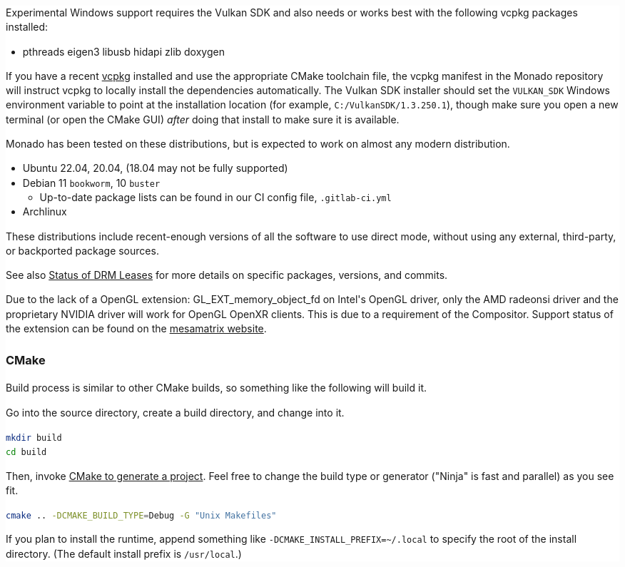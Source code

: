 Experimental Windows support requires the Vulkan SDK and also needs or works
best with the following vcpkg packages installed:

* pthreads eigen3 libusb hidapi zlib doxygen

If you have a recent [vcpkg](https://vcpkg.io) installed and use the appropriate
CMake toolchain file, the vcpkg manifest in the Monado repository will instruct
vcpkg to locally install the dependencies automatically. The Vulkan SDK
installer should set the `VULKAN_SDK` Windows environment variable to point
at the installation location (for example, `C:/VulkanSDK/1.3.250.1`), though
make sure you open a new terminal (or open the CMake GUI) *after* doing that
install to make sure it is available.

Monado has been tested on these distributions, but is expected to work on almost
any modern distribution.

* Ubuntu 22.04, 20.04, (18.04 may not be fully supported)
* Debian 11 `bookworm`, 10 `buster`
  * Up-to-date package lists can be found in our CI config file,
    `.gitlab-ci.yml`
* Archlinux

These distributions include recent-enough versions of all the
software to use direct mode,
without using any external, third-party, or backported
package sources.

See also [Status of DRM Leases][drm-lease]
for more details on specific packages, versions, and commits.

Due to the lack of a OpenGL extension: GL_EXT_memory_object_fd on Intel's
OpenGL driver, only the AMD
radeonsi driver and the proprietary NVIDIA driver will work for OpenGL OpenXR
clients. This is due to a requirement of the Compositor. Support status of the
extension can be found on the [mesamatrix website][mesamatrix-ext].

### CMake

Build process is similar to other CMake builds,
so something like the following will build it.

Go into the source directory, create a build directory,
and change into it.

```bash
mkdir build
cd build
```

Then, invoke [CMake to generate a project][cmake-generate].
Feel free to change the build type or generator ("Ninja" is fast and parallel) as you see fit.

```bash
cmake .. -DCMAKE_BUILD_TYPE=Debug -G "Unix Makefiles"
```

If you plan to install the runtime,
append something like `-DCMAKE_INSTALL_PREFIX=~/.local`
to specify the root of the install directory.
(The default install prefix is `/usr/local`.)


[OpenHMD]: http://openhmd.net
[drm-lease]: https://haagch.frickel.club/#!drmlease%2Emd
[OpenXR]: https://khronos.org/openxr
[clang-format]: https://releases.llvm.org/7.0.0/tools/clang/docs/ClangFormat.html
[cmake-build]: https://cmake.org/cmake/help/v3.12/manual/cmake.1.html#build-tool-mode
[cmake-generate]: https://cmake.org/cmake/help/v3.12/manual/cmake.1.html
[CMake]: https://cmake.org
[mesamatrix-ext]: https://mesamatrix.net/#Version_ExtensionsthatarenotpartofanyOpenGLorOpenGLESversion